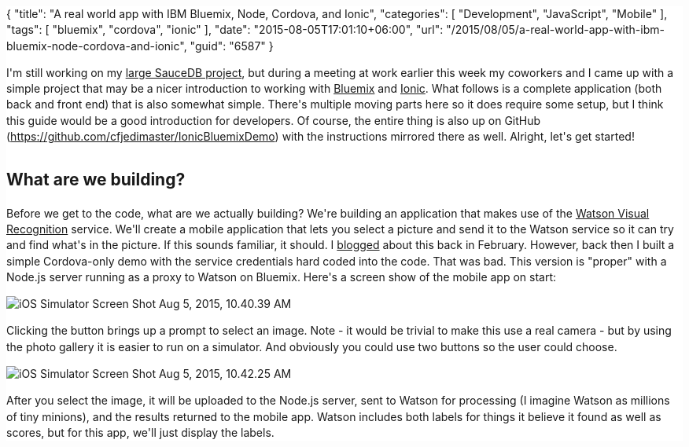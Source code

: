 {
	"title": "A real world app with IBM Bluemix, Node, Cordova, and Ionic",
	"categories": [
		"Development",
		"JavaScript",
		"Mobile"
	],
	"tags": [
		"bluemix",
		"cordova",
		"ionic"
	],
	"date": "2015-08-05T17:01:10+06:00",
	"url": "/2015/08/05/a-real-world-app-with-ibm-bluemix-node-cordova-and-ionic",
	"guid": "6587"
}

I'm still working on my <a href="https://github.com/cfjedimaster/SauceDB">large SauceDB project</a>, but during a meeting at work earlier this week my coworkers and I came up with a simple project that may be a nicer introduction to working with <a href="https://ibm.biz/IBM-Bluemix">Bluemix</a> and <a href="http://www.ionicframework.com">Ionic</a>. What follows is a complete application (both back and front end) that is also somewhat simple. There's multiple moving parts here so it does require some setup, but I think this guide would be a good introduction for developers. Of course, the entire thing is also up on GitHub (<a href="https://github.com/cfjedimaster/IonicBluemixDemo">https://github.com/cfjedimaster/IonicBluemixDemo</a>) with the instructions mirrored there as well. Alright, let's get started!



<h2>What are we building?</h2>

Before we get to the code, what are we actually building? We're building an application that makes use of the <a href="http://www.ibm.com/smarterplanet/us/en/ibmwatson/developercloud/visual-recognition.html">Watson Visual Recognition</a> service. We'll create a mobile application that lets you select a picture and send it to the Watson service so it can try and find what's in the picture. If this sounds familiar, it should. I <a href="http://www.raymondcamden.com/2015/02/06/using-the-new-bluemix-visual-recognition-service-in-cordova">blogged</a> about this back in February. However, back then I built a simple Cordova-only demo with the service credentials hard coded into the code. That was bad. This version is "proper" with a Node.js server running as a proxy to Watson on Bluemix. Here's a screen show of the mobile app on start:

<img src="https://static.raymondcamden.com/images/wp-content/uploads/2015/08/iOS-Simulator-Screen-Shot-Aug-5-2015-10.40.39-AM.png" alt="iOS Simulator Screen Shot Aug 5, 2015, 10.40.39 AM" width="500" height="323" class="aligncenter size-full wp-image-6588 imgborder" />

Clicking the button brings up a prompt to select an image. Note - it would be trivial to make this use a real camera - but by using the photo gallery it is easier to run on a simulator. And obviously you could use two buttons so the user could choose.

<img src="https://static.raymondcamden.com/images/wp-content/uploads/2015/08/iOS-Simulator-Screen-Shot-Aug-5-2015-10.42.25-AM1.png" alt="iOS Simulator Screen Shot Aug 5, 2015, 10.42.25 AM" width="259" height="300" class="aligncenter size-full wp-image-6590 imgborder" />

After you select the image, it will be uploaded to the Node.js server, sent to Watson for processing (I imagine Watson as millions of tiny minions), and the results returned to the mobile app. Watson includes both labels for things it believe it found as well as scores, but for this app, we'll just display the labels.
